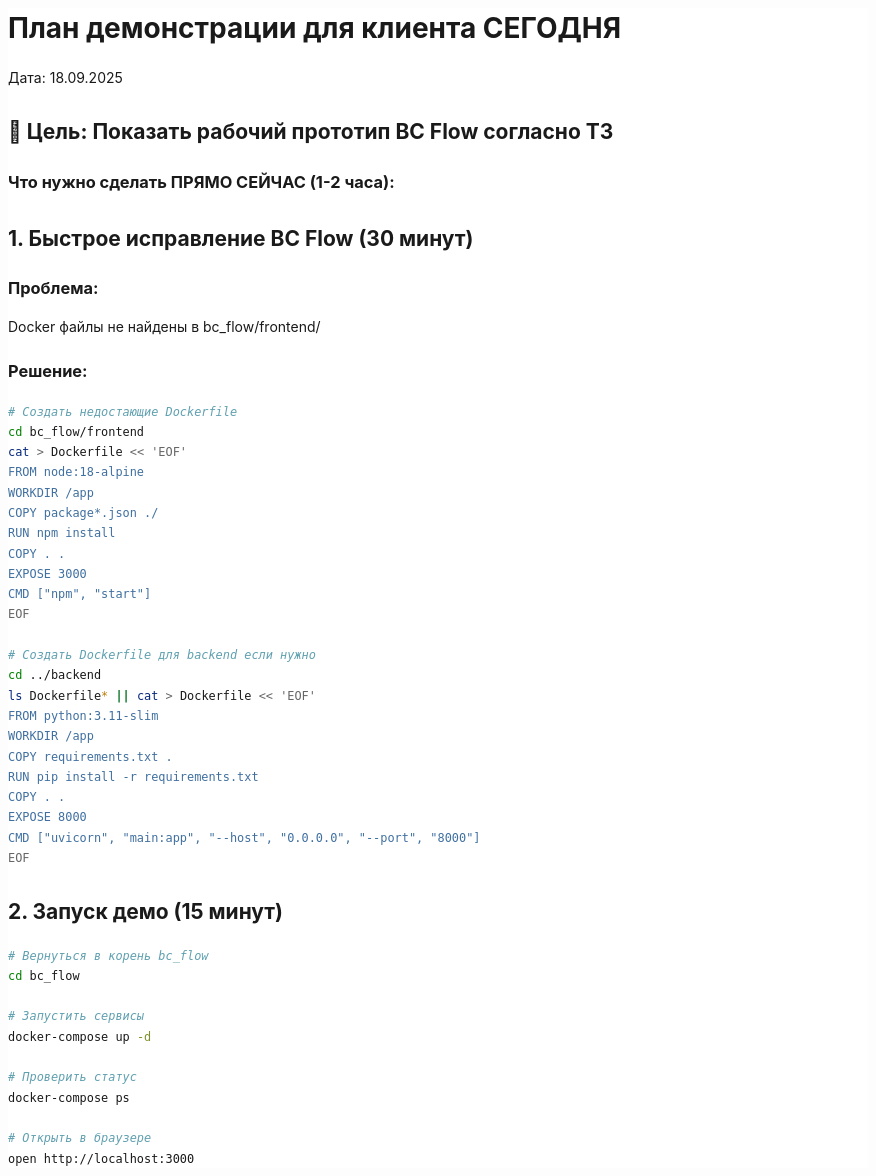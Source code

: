 # План демонстрации для клиента СЕГОДНЯ

Дата: 18.09.2025

## 🎯 Цель: Показать рабочий прототип BC Flow согласно ТЗ

### Что нужно сделать ПРЯМО СЕЙЧАС (1-2 часа):

## 1. Быстрое исправление BC Flow (30 минут)

### Проблема: 
Docker файлы не найдены в bc_flow/frontend/

### Решение:
```bash
# Создать недостающие Dockerfile
cd bc_flow/frontend
cat > Dockerfile << 'EOF'
FROM node:18-alpine
WORKDIR /app
COPY package*.json ./
RUN npm install
COPY . .
EXPOSE 3000
CMD ["npm", "start"]
EOF

# Создать Dockerfile для backend если нужно
cd ../backend
ls Dockerfile* || cat > Dockerfile << 'EOF'
FROM python:3.11-slim
WORKDIR /app
COPY requirements.txt .
RUN pip install -r requirements.txt
COPY . .
EXPOSE 8000
CMD ["uvicorn", "main:app", "--host", "0.0.0.0", "--port", "8000"]
EOF
```

## 2. Запуск демо (15 минут)

```bash
# Вернуться в корень bc_flow
cd bc_flow

# Запустить сервисы
docker-compose up -d

# Проверить статус
docker-compose ps

# Открыть в браузере
open http://localhost:3000
```
